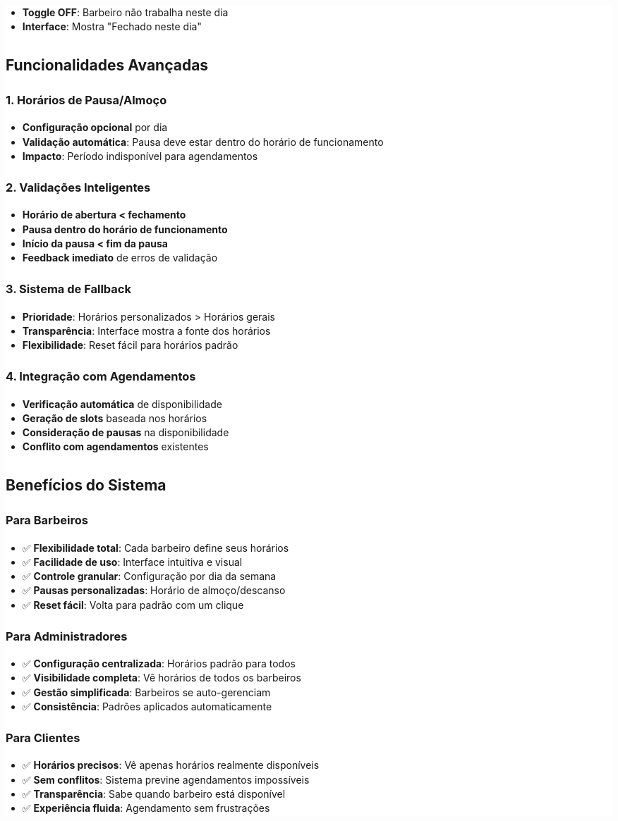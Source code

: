 - **Toggle OFF**: Barbeiro não trabalha neste dia
- **Interface**: Mostra "Fechado neste dia"

## Funcionalidades Avançadas

### 1. Horários de Pausa/Almoço

- **Configuração opcional** por dia
- **Validação automática**: Pausa deve estar dentro do horário de funcionamento
- **Impacto**: Período indisponível para agendamentos

### 2. Validações Inteligentes

- **Horário de abertura < fechamento**
- **Pausa dentro do horário de funcionamento**
- **Início da pausa < fim da pausa**
- **Feedback imediato** de erros de validação

### 3. Sistema de Fallback

- **Prioridade**: Horários personalizados > Horários gerais
- **Transparência**: Interface mostra a fonte dos horários
- **Flexibilidade**: Reset fácil para horários padrão

### 4. Integração com Agendamentos

- **Verificação automática** de disponibilidade
- **Geração de slots** baseada nos horários
- **Consideração de pausas** na disponibilidade
- **Conflito com agendamentos** existentes

## Benefícios do Sistema

### Para Barbeiros

- ✅ **Flexibilidade total**: Cada barbeiro define seus horários
- ✅ **Facilidade de uso**: Interface intuitiva e visual
- ✅ **Controle granular**: Configuração por dia da semana
- ✅ **Pausas personalizadas**: Horário de almoço/descanso
- ✅ **Reset fácil**: Volta para padrão com um clique

### Para Administradores

- ✅ **Configuração centralizada**: Horários padrão para todos
- ✅ **Visibilidade completa**: Vê horários de todos os barbeiros
- ✅ **Gestão simplificada**: Barbeiros se auto-gerenciam
- ✅ **Consistência**: Padrões aplicados automaticamente

### Para Clientes

- ✅ **Horários precisos**: Vê apenas horários realmente disponíveis
- ✅ **Sem conflitos**: Sistema previne agendamentos impossíveis
- ✅ **Transparência**: Sabe quando barbeiro está disponível
- ✅ **Experiência fluida**: Agendamento sem frustrações
